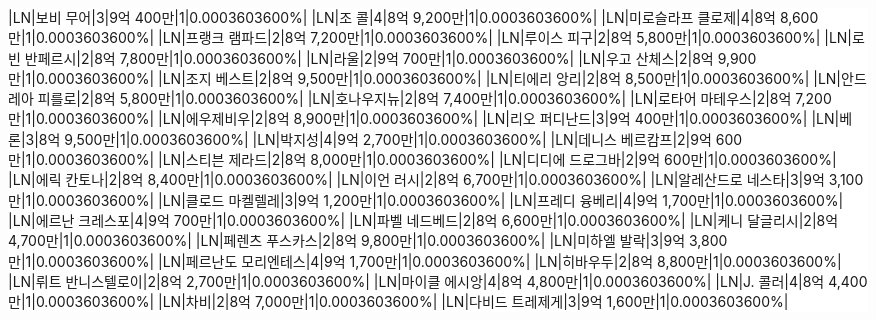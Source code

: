 |LN|보비 무어|3|9억 400만|1|0.0003603600%|
|LN|조 콜|4|8억 9,200만|1|0.0003603600%|
|LN|미로슬라프 클로제|4|8억 8,600만|1|0.0003603600%|
|LN|프랭크 램파드|2|8억 7,200만|1|0.0003603600%|
|LN|루이스 피구|2|8억 5,800만|1|0.0003603600%|
|LN|로빈 반페르시|2|8억 7,800만|1|0.0003603600%|
|LN|라울|2|9억 700만|1|0.0003603600%|
|LN|우고 산체스|2|8억 9,900만|1|0.0003603600%|
|LN|조지 베스트|2|8억 9,500만|1|0.0003603600%|
|LN|티에리 앙리|2|8억 8,500만|1|0.0003603600%|
|LN|안드레아 피를로|2|8억 5,800만|1|0.0003603600%|
|LN|호나우지뉴|2|8억 7,400만|1|0.0003603600%|
|LN|로타어 마테우스|2|8억 7,200만|1|0.0003603600%|
|LN|에우제비우|2|8억 8,900만|1|0.0003603600%|
|LN|리오 퍼디난드|3|9억 400만|1|0.0003603600%|
|LN|베론|3|8억 9,500만|1|0.0003603600%|
|LN|박지성|4|9억 2,700만|1|0.0003603600%|
|LN|데니스 베르캄프|2|9억 600만|1|0.0003603600%|
|LN|스티븐 제라드|2|8억 8,000만|1|0.0003603600%|
|LN|디디에 드로그바|2|9억 600만|1|0.0003603600%|
|LN|에릭 칸토나|2|8억 8,400만|1|0.0003603600%|
|LN|이언 러시|2|8억 6,700만|1|0.0003603600%|
|LN|알레산드로 네스타|3|9억 3,100만|1|0.0003603600%|
|LN|클로드 마켈렐레|3|9억 1,200만|1|0.0003603600%|
|LN|프레디 융베리|4|9억 1,700만|1|0.0003603600%|
|LN|에르난 크레스포|4|9억 700만|1|0.0003603600%|
|LN|파벨 네드베드|2|8억 6,600만|1|0.0003603600%|
|LN|케니 달글리시|2|8억 4,700만|1|0.0003603600%|
|LN|페렌츠 푸스카스|2|8억 9,800만|1|0.0003603600%|
|LN|미하엘 발락|3|9억 3,800만|1|0.0003603600%|
|LN|페르난도 모리엔테스|4|9억 1,700만|1|0.0003603600%|
|LN|히바우두|2|8억 8,800만|1|0.0003603600%|
|LN|뤼트 반니스텔로이|2|8억 2,700만|1|0.0003603600%|
|LN|마이클 에시앙|4|8억 4,800만|1|0.0003603600%|
|LN|J. 콜러|4|8억 4,400만|1|0.0003603600%|
|LN|차비|2|8억 7,000만|1|0.0003603600%|
|LN|다비드 트레제게|3|9억 1,600만|1|0.0003603600%|